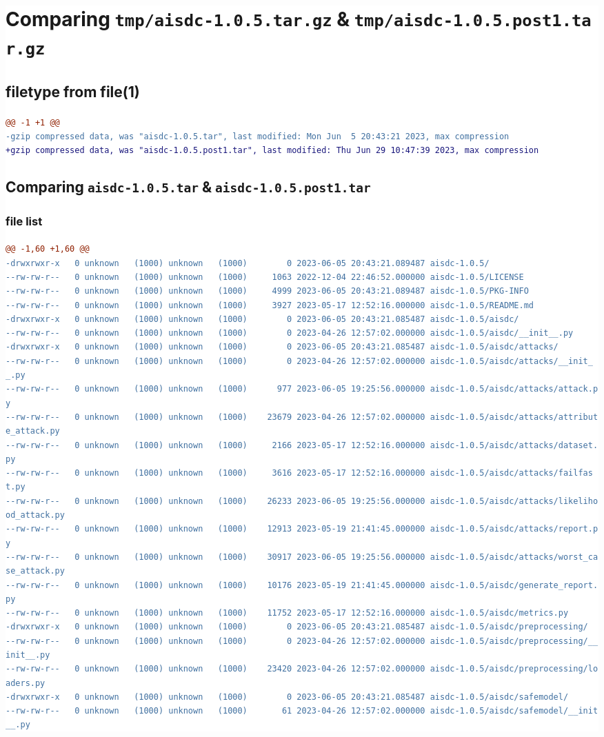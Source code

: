 # Comparing `tmp/aisdc-1.0.5.tar.gz` & `tmp/aisdc-1.0.5.post1.tar.gz`

## filetype from file(1)

```diff
@@ -1 +1 @@
-gzip compressed data, was "aisdc-1.0.5.tar", last modified: Mon Jun  5 20:43:21 2023, max compression
+gzip compressed data, was "aisdc-1.0.5.post1.tar", last modified: Thu Jun 29 10:47:39 2023, max compression
```

## Comparing `aisdc-1.0.5.tar` & `aisdc-1.0.5.post1.tar`

### file list

```diff
@@ -1,60 +1,60 @@
-drwxrwxr-x   0 unknown   (1000) unknown   (1000)        0 2023-06-05 20:43:21.089487 aisdc-1.0.5/
--rw-rw-r--   0 unknown   (1000) unknown   (1000)     1063 2022-12-04 22:46:52.000000 aisdc-1.0.5/LICENSE
--rw-rw-r--   0 unknown   (1000) unknown   (1000)     4999 2023-06-05 20:43:21.089487 aisdc-1.0.5/PKG-INFO
--rw-rw-r--   0 unknown   (1000) unknown   (1000)     3927 2023-05-17 12:52:16.000000 aisdc-1.0.5/README.md
-drwxrwxr-x   0 unknown   (1000) unknown   (1000)        0 2023-06-05 20:43:21.085487 aisdc-1.0.5/aisdc/
--rw-rw-r--   0 unknown   (1000) unknown   (1000)        0 2023-04-26 12:57:02.000000 aisdc-1.0.5/aisdc/__init__.py
-drwxrwxr-x   0 unknown   (1000) unknown   (1000)        0 2023-06-05 20:43:21.085487 aisdc-1.0.5/aisdc/attacks/
--rw-rw-r--   0 unknown   (1000) unknown   (1000)        0 2023-04-26 12:57:02.000000 aisdc-1.0.5/aisdc/attacks/__init__.py
--rw-rw-r--   0 unknown   (1000) unknown   (1000)      977 2023-06-05 19:25:56.000000 aisdc-1.0.5/aisdc/attacks/attack.py
--rw-rw-r--   0 unknown   (1000) unknown   (1000)    23679 2023-04-26 12:57:02.000000 aisdc-1.0.5/aisdc/attacks/attribute_attack.py
--rw-rw-r--   0 unknown   (1000) unknown   (1000)     2166 2023-05-17 12:52:16.000000 aisdc-1.0.5/aisdc/attacks/dataset.py
--rw-rw-r--   0 unknown   (1000) unknown   (1000)     3616 2023-05-17 12:52:16.000000 aisdc-1.0.5/aisdc/attacks/failfast.py
--rw-rw-r--   0 unknown   (1000) unknown   (1000)    26233 2023-06-05 19:25:56.000000 aisdc-1.0.5/aisdc/attacks/likelihood_attack.py
--rw-rw-r--   0 unknown   (1000) unknown   (1000)    12913 2023-05-19 21:41:45.000000 aisdc-1.0.5/aisdc/attacks/report.py
--rw-rw-r--   0 unknown   (1000) unknown   (1000)    30917 2023-06-05 19:25:56.000000 aisdc-1.0.5/aisdc/attacks/worst_case_attack.py
--rw-rw-r--   0 unknown   (1000) unknown   (1000)    10176 2023-05-19 21:41:45.000000 aisdc-1.0.5/aisdc/generate_report.py
--rw-rw-r--   0 unknown   (1000) unknown   (1000)    11752 2023-05-17 12:52:16.000000 aisdc-1.0.5/aisdc/metrics.py
-drwxrwxr-x   0 unknown   (1000) unknown   (1000)        0 2023-06-05 20:43:21.085487 aisdc-1.0.5/aisdc/preprocessing/
--rw-rw-r--   0 unknown   (1000) unknown   (1000)        0 2023-04-26 12:57:02.000000 aisdc-1.0.5/aisdc/preprocessing/__init__.py
--rw-rw-r--   0 unknown   (1000) unknown   (1000)    23420 2023-04-26 12:57:02.000000 aisdc-1.0.5/aisdc/preprocessing/loaders.py
-drwxrwxr-x   0 unknown   (1000) unknown   (1000)        0 2023-06-05 20:43:21.085487 aisdc-1.0.5/aisdc/safemodel/
--rw-rw-r--   0 unknown   (1000) unknown   (1000)       61 2023-04-26 12:57:02.000000 aisdc-1.0.5/aisdc/safemodel/__init__.py
```